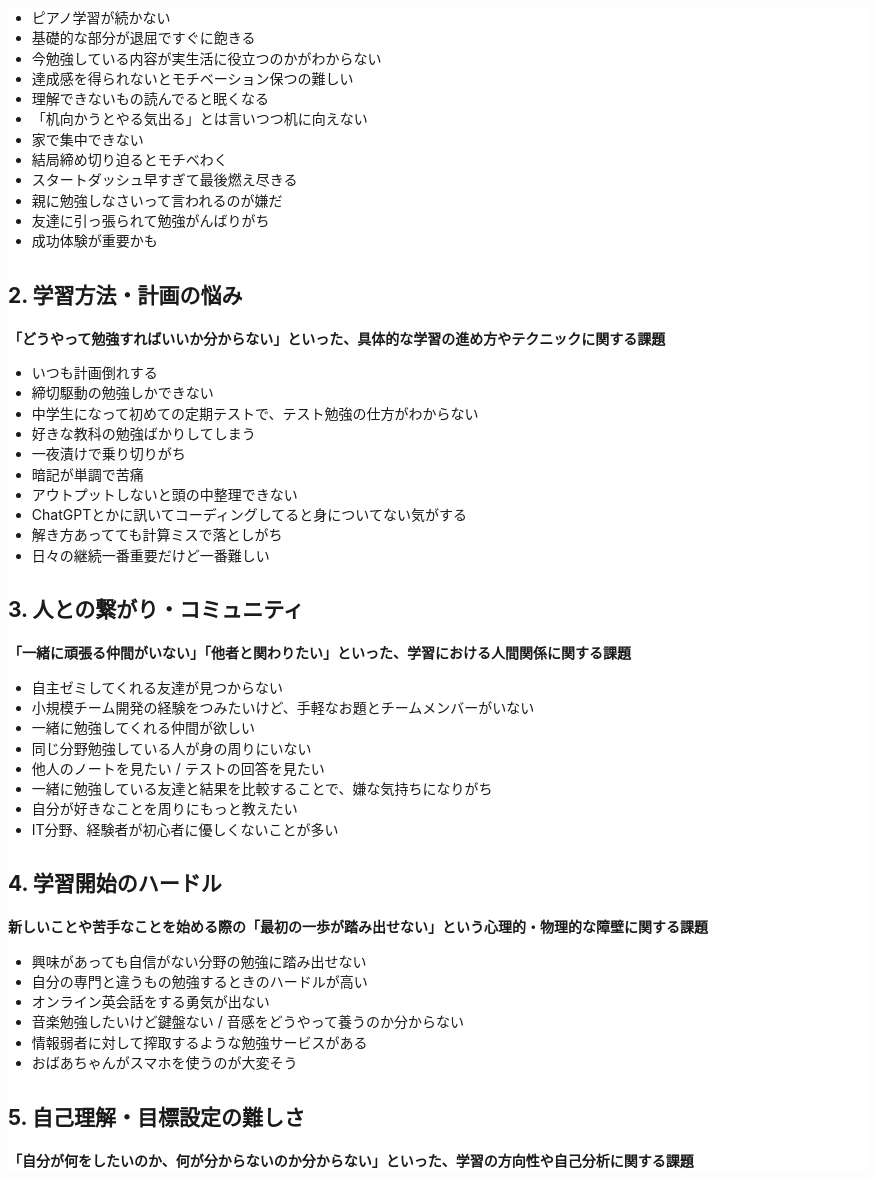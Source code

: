 * ピアノ学習が続かない
* 基礎的な部分が退屈ですぐに飽きる
* 今勉強している内容が実生活に役立つのかがわからない
* 達成感を得られないとモチベーション保つの難しい
* 理解できないもの読んでると眠くなる
* 「机向かうとやる気出る」とは言いつつ机に向えない
* 家で集中できない
* 結局締め切り迫るとモチベわく
* スタートダッシュ早すぎて最後燃え尽きる
* 親に勉強しなさいって言われるのが嫌だ
* 友達に引っ張られて勉強がんばりがち
* 成功体験が重要かも

## 2. 学習方法・計画の悩み
**「どうやって勉強すればいいか分からない」といった、具体的な学習の進め方やテクニックに関する課題**

* いつも計画倒れする
* 締切駆動の勉強しかできない
* 中学生になって初めての定期テストで、テスト勉強の仕方がわからない
* 好きな教科の勉強ばかりしてしまう
* 一夜漬けで乗り切りがち
* 暗記が単調で苦痛
* アウトプットしないと頭の中整理できない
* ChatGPTとかに訊いてコーディングしてると身についてない気がする
* 解き方あってても計算ミスで落としがち
* 日々の継続一番重要だけど一番難しい

## 3. 人との繋がり・コミュニティ
**「一緒に頑張る仲間がいない」「他者と関わりたい」といった、学習における人間関係に関する課題**

* 自主ゼミしてくれる友達が見つからない
* 小規模チーム開発の経験をつみたいけど、手軽なお題とチームメンバーがいない
* 一緒に勉強してくれる仲間が欲しい
* 同じ分野勉強している人が身の周りにいない
* 他人のノートを見たい / テストの回答を見たい
* 一緒に勉強している友達と結果を比較することで、嫌な気持ちになりがち
* 自分が好きなことを周りにもっと教えたい
* IT分野、経験者が初心者に優しくないことが多い

## 4. 学習開始のハードル
**新しいことや苦手なことを始める際の「最初の一歩が踏み出せない」という心理的・物理的な障壁に関する課題**

* 興味があっても自信がない分野の勉強に踏み出せない
* 自分の専門と違うもの勉強するときのハードルが高い
* オンライン英会話をする勇気が出ない
* 音楽勉強したいけど鍵盤ない / 音感をどうやって養うのか分からない
* 情報弱者に対して搾取するような勉強サービスがある
* おばあちゃんがスマホを使うのが大変そう

## 5. 自己理解・目標設定の難しさ
**「自分が何をしたいのか、何が分からないのか分からない」といった、学習の方向性や自己分析に関する課題**
